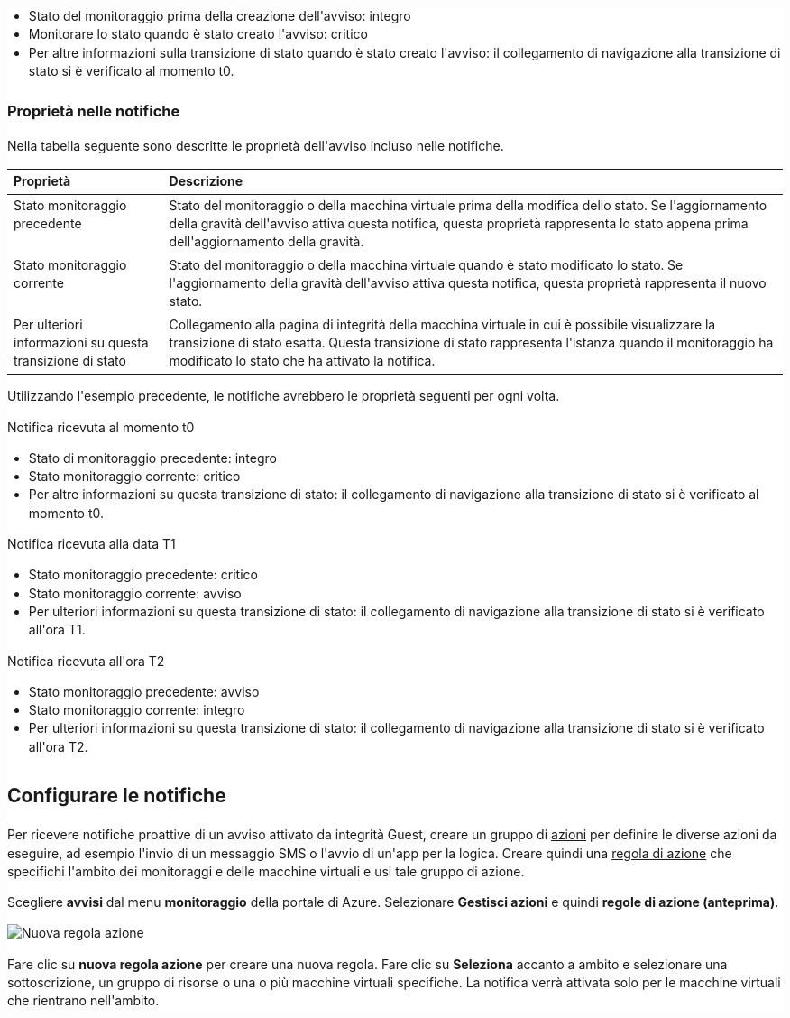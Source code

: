 - Stato del monitoraggio prima della creazione dell'avviso: integro
- Monitorare lo stato quando è stato creato l'avviso: critico
- Per altre informazioni sulla transizione di stato quando è stato creato l'avviso: il collegamento di navigazione alla transizione di stato si è verificato al momento t0.


### <a name="properties-in-notifications"></a>Proprietà nelle notifiche
Nella tabella seguente sono descritte le proprietà dell'avviso incluso nelle notifiche.

| Proprietà | Descrizione |
|:---|:---|
| Stato monitoraggio precedente | Stato del monitoraggio o della macchina virtuale prima della modifica dello stato. Se l'aggiornamento della gravità dell'avviso attiva questa notifica, questa proprietà rappresenta lo stato appena prima dell'aggiornamento della gravità. |
| Stato monitoraggio corrente | Stato del monitoraggio o della macchina virtuale quando è stato modificato lo stato. Se l'aggiornamento della gravità dell'avviso attiva questa notifica, questa proprietà rappresenta il nuovo stato. |
| Per ulteriori informazioni su questa transizione di stato | Collegamento alla pagina di integrità della macchina virtuale in cui è possibile visualizzare la transizione di stato esatta. Questa transizione di stato rappresenta l'istanza quando il monitoraggio ha modificato lo stato che ha attivato la notifica. |

Utilizzando l'esempio precedente, le notifiche avrebbero le proprietà seguenti per ogni volta.

Notifica ricevuta al momento t0
- Stato di monitoraggio precedente: integro
- Stato monitoraggio corrente: critico
- Per altre informazioni su questa transizione di stato: il collegamento di navigazione alla transizione di stato si è verificato al momento t0.

Notifica ricevuta alla data T1
- Stato monitoraggio precedente: critico
- Stato monitoraggio corrente: avviso
- Per ulteriori informazioni su questa transizione di stato: il collegamento di navigazione alla transizione di stato si è verificato all'ora T1.

Notifica ricevuta all'ora T2
- Stato monitoraggio precedente: avviso
- Stato monitoraggio corrente: integro
- Per ulteriori informazioni su questa transizione di stato: il collegamento di navigazione alla transizione di stato si è verificato all'ora T2.

## <a name="configure-notifications"></a>Configurare le notifiche
Per ricevere notifiche proattive di un avviso attivato da integrità Guest, creare un gruppo di [azioni](../alerts/action-groups.md) per definire le diverse azioni da eseguire, ad esempio l'invio di un messaggio SMS o l'avvio di un'app per la logica. Creare quindi una [regola di azione](../alerts/alerts-action-rules.md) che specifichi l'ambito dei monitoraggi e delle macchine virtuali e usi tale gruppo di azione.

Scegliere **avvisi** dal menu **monitoraggio** della portale di Azure.  Selezionare **Gestisci azioni** e quindi **regole di azione (anteprima)**. 

![Nuova regola azione](media/vminsights-health-alerts/action-rule-new.png)

Fare clic su **nuova regola azione** per creare una nuova regola. Fare clic su **Seleziona** accanto a ambito e selezionare una sottoscrizione, un gruppo di risorse o una o più macchine virtuali specifiche. La notifica verrà attivata solo per le macchine virtuali che rientrano nell'ambito.
